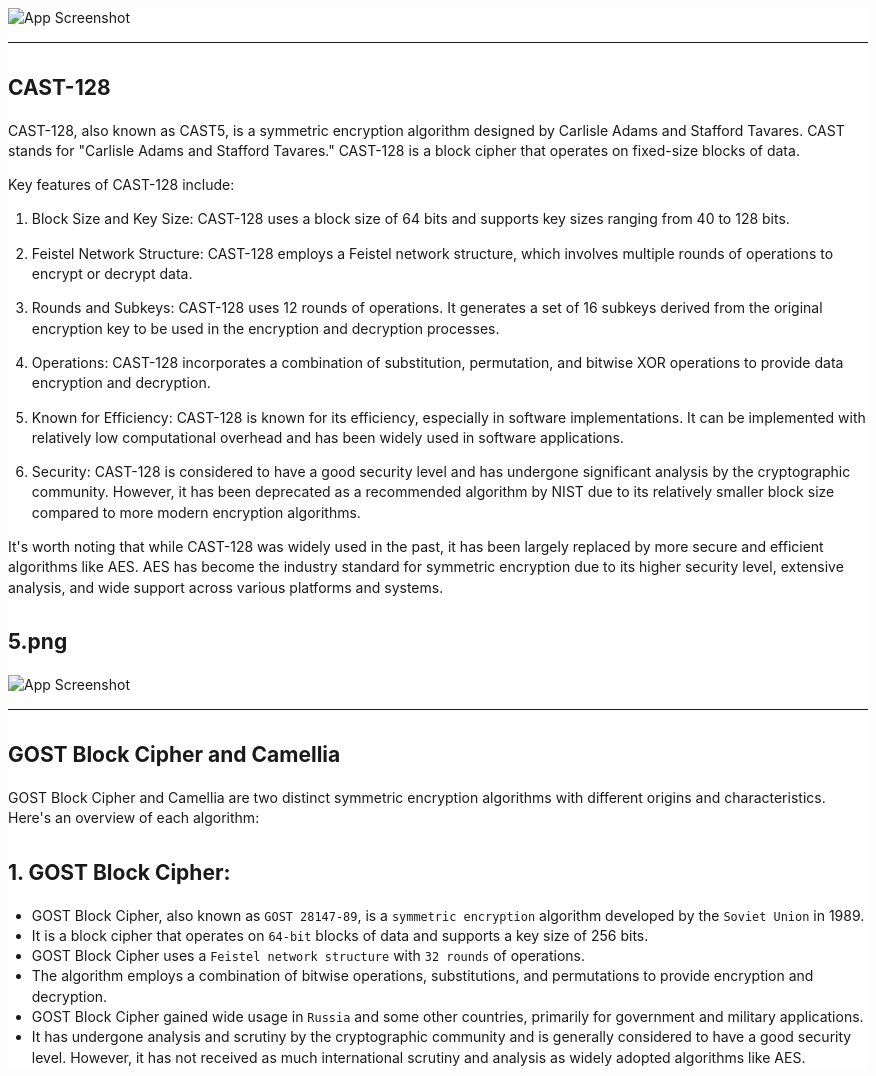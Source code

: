 ![App Screenshot](https://via.placeholder.com/468x300?text=App+Screenshot+Here)

-------------------------------------------------------

## CAST-128

CAST-128, also known as CAST5, is a symmetric encryption algorithm designed by Carlisle Adams and Stafford Tavares. CAST stands for "Carlisle Adams and Stafford Tavares." CAST-128 is a block cipher that operates on fixed-size blocks of data.

Key features of CAST-128 include:

1. Block Size and Key Size: CAST-128 uses a block size of 64 bits and supports key sizes ranging from 40 to 128 bits.

2. Feistel Network Structure: CAST-128 employs a Feistel network structure, which involves multiple rounds of operations to encrypt or decrypt data.

3. Rounds and Subkeys: CAST-128 uses 12 rounds of operations. It generates a set of 16 subkeys derived from the original encryption key to be used in the encryption and decryption processes.

4. Operations: CAST-128 incorporates a combination of substitution, permutation, and bitwise XOR operations to provide data encryption and decryption.

5. Known for Efficiency: CAST-128 is known for its efficiency, especially in software implementations. It can be implemented with relatively low computational overhead and has been widely used in software applications.

6. Security: CAST-128 is considered to have a good security level and has undergone significant analysis by the cryptographic community. However, it has been deprecated as a recommended algorithm by NIST due to its relatively smaller block size compared to more modern encryption algorithms.

It's worth noting that while CAST-128 was widely used in the past, it has been largely replaced by more secure and efficient algorithms like AES. AES has become the industry standard for symmetric encryption due to its higher security level, extensive analysis, and wide support across various platforms and systems.

## 5.png

![App Screenshot](https://via.placeholder.com/468x300?text=App+Screenshot+Here)

-------------------------------------------------------

## GOST Block Cipher and Camellia

GOST Block Cipher and Camellia are two distinct symmetric encryption algorithms with different origins and characteristics. Here's an overview of each algorithm:

## 1. GOST Block Cipher:
   - GOST Block Cipher, also known as `GOST 28147-89`, is a `symmetric encryption` algorithm developed by the `Soviet Union` in 1989.
   - It is a block cipher that operates on `64-bit` blocks of data and supports a key size of 256 bits.
   - GOST Block Cipher uses a `Feistel network structure` with `32 rounds` of operations.
   - The algorithm employs a combination of bitwise operations, substitutions, and permutations to provide encryption and decryption.
   - GOST Block Cipher gained wide usage in `Russia` and some other countries, primarily for government and military applications.
   - It has undergone analysis and scrutiny by the cryptographic community and is generally considered to have a good security level. However, it has not received as much international scrutiny and analysis as widely adopted algorithms like AES.

